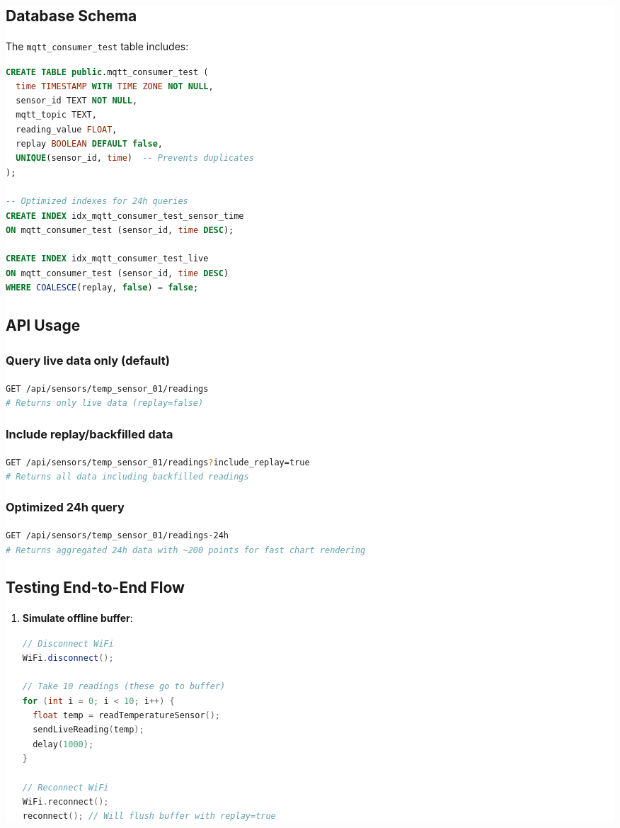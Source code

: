 ## Database Schema

The `mqtt_consumer_test` table includes:

```sql
CREATE TABLE public.mqtt_consumer_test (
  time TIMESTAMP WITH TIME ZONE NOT NULL,
  sensor_id TEXT NOT NULL,
  mqtt_topic TEXT,
  reading_value FLOAT,
  replay BOOLEAN DEFAULT false,
  UNIQUE(sensor_id, time)  -- Prevents duplicates
);

-- Optimized indexes for 24h queries
CREATE INDEX idx_mqtt_consumer_test_sensor_time 
ON mqtt_consumer_test (sensor_id, time DESC);

CREATE INDEX idx_mqtt_consumer_test_live 
ON mqtt_consumer_test (sensor_id, time DESC) 
WHERE COALESCE(replay, false) = false;
```

## API Usage

### Query live data only (default)
```bash
GET /api/sensors/temp_sensor_01/readings
# Returns only live data (replay=false)
```

### Include replay/backfilled data
```bash
GET /api/sensors/temp_sensor_01/readings?include_replay=true
# Returns all data including backfilled readings
```

### Optimized 24h query
```bash
GET /api/sensors/temp_sensor_01/readings-24h
# Returns aggregated 24h data with ~200 points for fast chart rendering
```

## Testing End-to-End Flow

1. **Simulate offline buffer**:
   ```cpp
   // Disconnect WiFi
   WiFi.disconnect();
   
   // Take 10 readings (these go to buffer)
   for (int i = 0; i < 10; i++) {
     float temp = readTemperatureSensor();
     sendLiveReading(temp);
     delay(1000);
   }
   
   // Reconnect WiFi
   WiFi.reconnect();
   reconnect(); // Will flush buffer with replay=true
   ```
